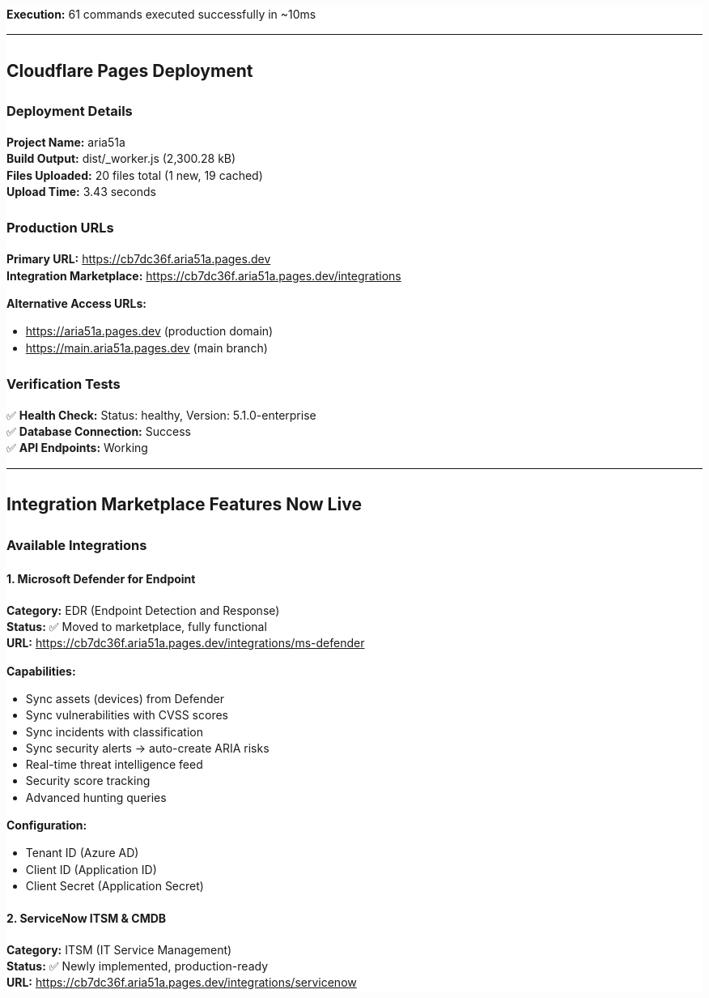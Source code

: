 **Execution:** 61 commands executed successfully in ~10ms

---

## Cloudflare Pages Deployment

### Deployment Details
**Project Name:** aria51a  
**Build Output:** dist/_worker.js (2,300.28 kB)  
**Files Uploaded:** 20 files total (1 new, 19 cached)  
**Upload Time:** 3.43 seconds

### Production URLs
**Primary URL:** https://cb7dc36f.aria51a.pages.dev  
**Integration Marketplace:** https://cb7dc36f.aria51a.pages.dev/integrations

**Alternative Access URLs:**
- https://aria51a.pages.dev (production domain)
- https://main.aria51a.pages.dev (main branch)

### Verification Tests
✅ **Health Check:** Status: healthy, Version: 5.1.0-enterprise  
✅ **Database Connection:** Success  
✅ **API Endpoints:** Working

---

## Integration Marketplace Features Now Live

### Available Integrations

#### 1. Microsoft Defender for Endpoint
**Category:** EDR (Endpoint Detection and Response)  
**Status:** ✅ Moved to marketplace, fully functional  
**URL:** https://cb7dc36f.aria51a.pages.dev/integrations/ms-defender

**Capabilities:**
- Sync assets (devices) from Defender
- Sync vulnerabilities with CVSS scores
- Sync incidents with classification
- Sync security alerts → auto-create ARIA risks
- Real-time threat intelligence feed
- Security score tracking
- Advanced hunting queries

**Configuration:**
- Tenant ID (Azure AD)
- Client ID (Application ID)
- Client Secret (Application Secret)

#### 2. ServiceNow ITSM & CMDB
**Category:** ITSM (IT Service Management)  
**Status:** ✅ Newly implemented, production-ready  
**URL:** https://cb7dc36f.aria51a.pages.dev/integrations/servicenow
